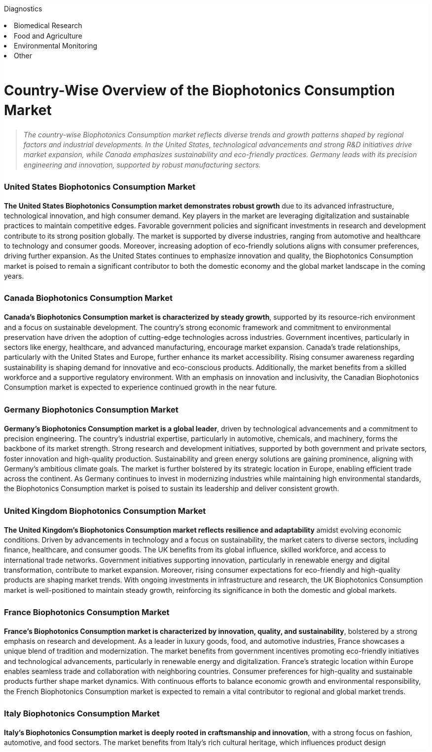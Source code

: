 Diagnostics</li><li>Biomedical Research</li><li>Food and Agriculture</li><li>Environmental Monitoring</li><li>Other</li></ul><h1><span class="">Country-Wise Overview of the Biophotonics Consumption Market<br /></span></h1><blockquote><p><em><span class="">The country-wise Biophotonics Consumption market reflects diverse trends and growth patterns shaped by regional factors and industrial developments. In the United States, technological advancements and strong R&amp;D initiatives drive market expansion, while Canada emphasizes sustainability and eco-friendly practices. Germany leads with its precision engineering and innovation, supported by robust manufacturing sectors.</span></em></p></blockquote><h3><strong>United States Biophotonics Consumption Market</strong></h3><p><strong>The United States Biophotonics Consumption market demonstrates robust growth</strong> due to its advanced infrastructure, technological innovation, and high consumer demand. Key players in the market are leveraging digitalization and sustainable practices to maintain competitive edges. Favorable government policies and significant investments in research and development contribute to its strong position globally. The market is supported by diverse industries, ranging from automotive and healthcare to technology and consumer goods. Moreover, increasing adoption of eco-friendly solutions aligns with consumer preferences, driving further expansion. As the United States continues to emphasize innovation and quality, the Biophotonics Consumption market is poised to remain a significant contributor to both the domestic economy and the global market landscape in the coming years.</p><h3><strong>Canada Biophotonics Consumption Market</strong></h3><p><strong>Canada&rsquo;s Biophotonics Consumption market is characterized by steady growth</strong>, supported by its resource-rich environment and a focus on sustainable development. The country&rsquo;s strong economic framework and commitment to environmental preservation have driven the adoption of cutting-edge technologies across industries. Government incentives, particularly in sectors like energy, healthcare, and advanced manufacturing, encourage market expansion. Canada&rsquo;s trade relationships, particularly with the United States and Europe, further enhance its market accessibility. Rising consumer awareness regarding sustainability is shaping demand for innovative and eco-conscious products. Additionally, the market benefits from a skilled workforce and a supportive regulatory environment. With an emphasis on innovation and inclusivity, the Canadian Biophotonics Consumption market is expected to experience continued growth in the near future.</p><h3><strong>Germany Biophotonics Consumption Market</strong></h3><p><strong>Germany&rsquo;s Biophotonics Consumption market is a global leader</strong>, driven by technological advancements and a commitment to precision engineering. The country&rsquo;s industrial expertise, particularly in automotive, chemicals, and machinery, forms the backbone of its market strength. Strong research and development initiatives, supported by both government and private sectors, foster innovation and high-quality production. Sustainability and green energy solutions are gaining prominence, aligning with Germany&rsquo;s ambitious climate goals. The market is further bolstered by its strategic location in Europe, enabling efficient trade across the continent. As Germany continues to invest in modernizing industries while maintaining high environmental standards, the Biophotonics Consumption market is poised to sustain its leadership and deliver consistent growth.</p><h3><strong>United Kingdom Biophotonics Consumption Market</strong></h3><p><strong>The United Kingdom&rsquo;s Biophotonics Consumption market reflects resilience and adaptability</strong> amidst evolving economic conditions. Driven by advancements in technology and a focus on sustainability, the market caters to diverse sectors, including finance, healthcare, and consumer goods. The UK benefits from its global influence, skilled workforce, and access to international trade networks. Government initiatives supporting innovation, particularly in renewable energy and digital transformation, contribute to market expansion. Moreover, rising consumer expectations for eco-friendly and high-quality products are shaping market trends. With ongoing investments in infrastructure and research, the UK Biophotonics Consumption market is well-positioned to maintain steady growth, reinforcing its significance in both the domestic and global markets.</p><h3><strong>France Biophotonics Consumption Market</strong></h3><p><strong>France&rsquo;s Biophotonics Consumption market is characterized by innovation, quality, and sustainability</strong>, bolstered by a strong emphasis on research and development. As a leader in luxury goods, food, and automotive industries, France showcases a unique blend of tradition and modernization. The market benefits from government incentives promoting eco-friendly initiatives and technological advancements, particularly in renewable energy and digitalization. France&rsquo;s strategic location within Europe enables seamless trade and collaboration with neighboring countries. Consumer preferences for high-quality and sustainable products further shape market dynamics. With continuous efforts to balance economic growth and environmental responsibility, the French Biophotonics Consumption market is expected to remain a vital contributor to regional and global market trends.</p><h3><strong>Italy Biophotonics Consumption Market</strong></h3><p><strong>Italy&rsquo;s Biophotonics Consumption market is deeply rooted in craftsmanship and innovation</strong>, with a strong focus on fashion, automotive, and food sectors. The market benefits from Italy&rsquo;s rich cultural heritage, which influences product design